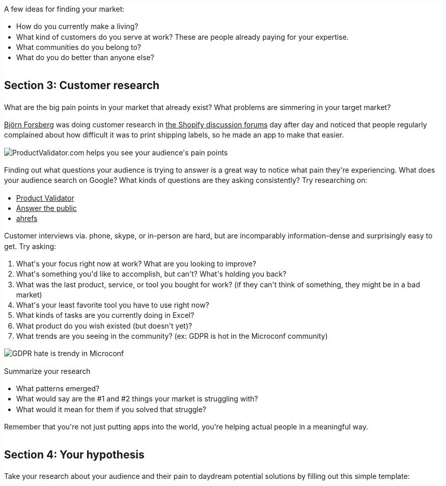 A few ideas for finding your market:

- How do you currently make a living?
- What kind of customers do you serve at work? These are people already paying for your expertise.
- What communities do you belong to?
- What do you do better than anyone else?

## Section 3: Customer research

What are the big pain points in your market that already exist? What problems are simmering in your target market?

[Björn Forsberg](https://www.forsbergplustwo.com/) was doing customer research in [the Shopify discussion forums](https://ecommerce.shopify.com/forums) day after day and noticed that people regularly complained about how difficult it was to print shipping labels, so he made an app to make that easier.

![ProductValidator.com helps you see your audience's pain points](https://i.imgur.com/jqIqCDr.png)

Finding out what questions your audience is trying to answer is a great way to notice what pain they're experiencing. What does your audience search on Google? What kinds of questions are they asking consistently? Try researching on:

- [Product Validator](https://productvalidator.com)
- [Answer the public](https://answerthepublic.com)
- [ahrefs](https://ahrefs.com)

Customer interviews via. phone, skype, or in-person are hard, but are incomparably information-dense and surprisingly easy to get. Try asking:

1.  What's your focus right now at work? What are you looking to improve?
2.  What's something you'd like to accomplish, but can't? What's holding you back?
3.  What was the last product, service, or tool you bought for work? (if they can't think of something, they might be in a bad market)
4.  What's your least favorite tool you have to use right now?
5.  What kinds of tasks are you currently doing in Excel?
6.  What product do you wish existed (but doesn't yet)?
7.  What trends are you seeing in the community? (ex: GDPR is hot in the Microconf community)

![GDPR hate is trendy in Microconf](https://i.imgur.com/b55BAEG.png)

Summarize your research

- What patterns emerged?
- What would say are the #1 and #2 things your market is struggling with?
- What would it mean for them if you solved that struggle?

Remember that you're not just putting apps into the world, you're helping actual people in a meaningful way.

## Section 4: Your hypothesis

Take your research about your audience and their pain to daydream potential solutions by filling out this simple template:

